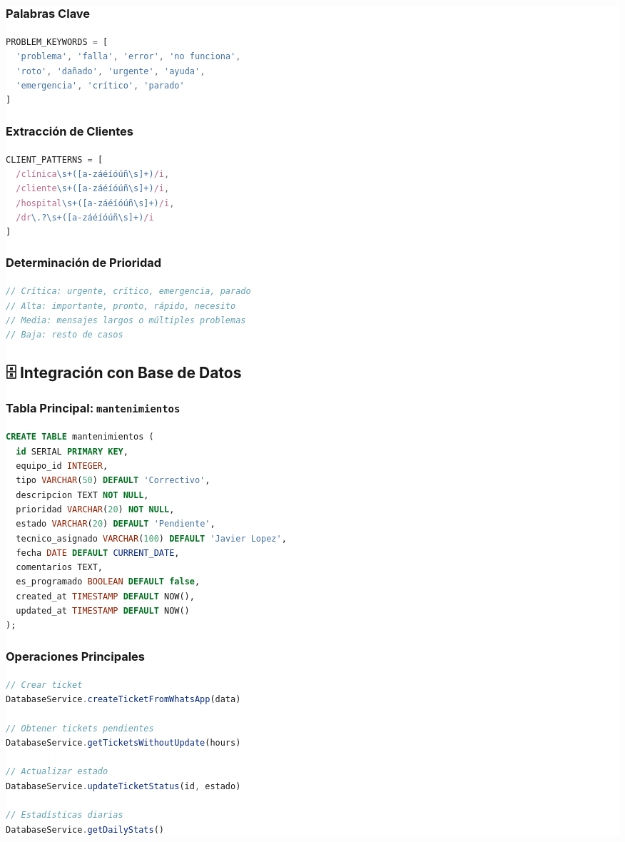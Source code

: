 ### Palabras Clave
```typescript
PROBLEM_KEYWORDS = [
  'problema', 'falla', 'error', 'no funciona', 
  'roto', 'dañado', 'urgente', 'ayuda', 
  'emergencia', 'crítico', 'parado'
]
```

### Extracción de Clientes
```typescript
CLIENT_PATTERNS = [
  /clínica\s+([a-záéíóúñ\s]+)/i,
  /cliente\s+([a-záéíóúñ\s]+)/i,
  /hospital\s+([a-záéíóúñ\s]+)/i,
  /dr\.?\s+([a-záéíóúñ\s]+)/i
]
```

### Determinación de Prioridad
```typescript
// Crítica: urgente, crítico, emergencia, parado
// Alta: importante, pronto, rápido, necesito
// Media: mensajes largos o múltiples problemas
// Baja: resto de casos
```

## 🗄️ Integración con Base de Datos

### Tabla Principal: `mantenimientos`
```sql
CREATE TABLE mantenimientos (
  id SERIAL PRIMARY KEY,
  equipo_id INTEGER,
  tipo VARCHAR(50) DEFAULT 'Correctivo',
  descripcion TEXT NOT NULL,
  prioridad VARCHAR(20) NOT NULL,
  estado VARCHAR(20) DEFAULT 'Pendiente',
  tecnico_asignado VARCHAR(100) DEFAULT 'Javier Lopez',
  fecha DATE DEFAULT CURRENT_DATE,
  comentarios TEXT,
  es_programado BOOLEAN DEFAULT false,
  created_at TIMESTAMP DEFAULT NOW(),
  updated_at TIMESTAMP DEFAULT NOW()
);
```

### Operaciones Principales
```typescript
// Crear ticket
DatabaseService.createTicketFromWhatsApp(data)

// Obtener tickets pendientes
DatabaseService.getTicketsWithoutUpdate(hours)

// Actualizar estado
DatabaseService.updateTicketStatus(id, estado)

// Estadísticas diarias
DatabaseService.getDailyStats()
```
